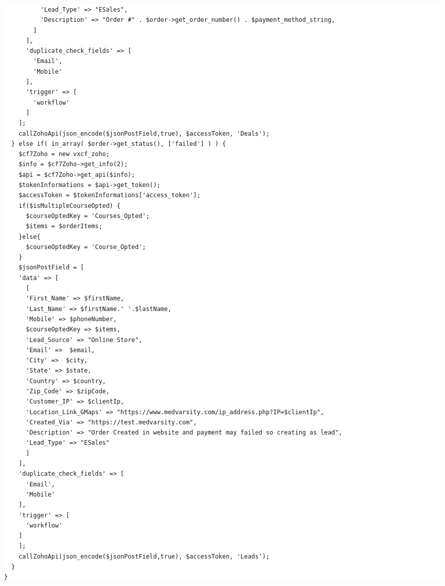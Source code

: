               'Lead_Type' => "ESales",
              'Description' => "Order #" . $order->get_order_number() . $payment_method_string,
            ]
          ],
          'duplicate_check_fields' => [
            'Email',
            'Mobile'
          ],
          'trigger' => [
            'workflow'
          ]
        ];
        callZohoApi(json_encode($jsonPostField,true), $accessToken, 'Deals');
      } else if( in_array( $order->get_status(), ['failed'] ) ) {
        $cf7Zoho = new vxcf_zoho;
        $info = $cf7Zoho->get_info(2);
        $api = $cf7Zoho->get_api($info);
        $tokenInformations = $api->get_token();
        $accessToken = $tokenInformations['access_token'];
        if($isMultipleCourseOpted) {
          $courseOptedKey = 'Courses_Opted';
          $items = $orderItems;
        }else{
          $courseOptedKey = 'Course_Opted';
        }
        $jsonPostField = [
        'data' => [
          [
          'First_Name' => $firstName,
          'Last_Name' => $firstName.' '.$lastName,
          'Mobile' => $phoneNumber,
          $courseOptedKey => $items,
          'Lead_Source' => "Online Store",
          'Email' =>  $email,
          'City' =>  $city,
          'State' => $state,
          'Country' => $country,
          'Zip_Code' => $zipCode,
          'Customer_IP' => $clientIp,
          'Location_Link_GMaps' => "https://www.medvarsity.com/ip_address.php?IP=$clientIp",
          'Created_Via' => "https://test.medvarsity.com",
          'Description' => "Order Created in website and payment may failed so creating as lead",
          'Lead_Type' => "ESales"
          ]
        ],
        'duplicate_check_fields' => [
          'Email',
          'Mobile'
        ],
        'trigger' => [
          'workflow'
        ]
        ];
        callZohoApi(json_encode($jsonPostField,true), $accessToken, 'Leads');
      }
    }        
